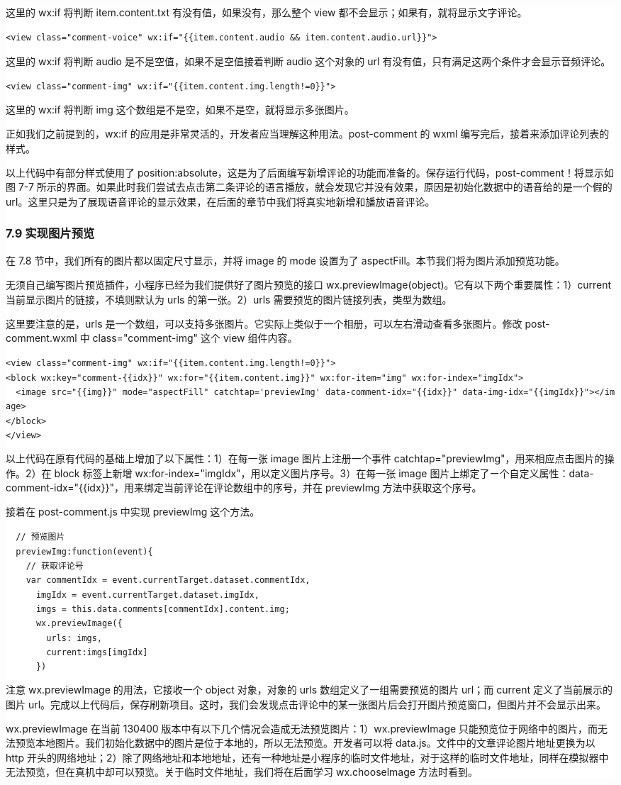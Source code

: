 这里的 wx:if 将判断 item.content.txt 有没有值，如果没有，那么整个 view 都不会显示；如果有，就将显示文字评论。

    <view class="comment-voice" wx:if="{{item.content.audio && item.content.audio.url}}">

这里的 wx:if 将判断 audio 是不是空值，如果不是空值接着判断 audio 这个对象的 url 有没有值，只有满足这两个条件才会显示音频评论。

    <view class="comment-img" wx:if="{{item.content.img.length!=0}}">

这里的 wx:if 将判断 img 这个数组是不是空，如果不是空，就将显示多张图片。

正如我们之前提到的，wx:if 的应用是非常灵活的，开发者应当理解这种用法。post-comment 的 wxml 编写完后，接着来添加评论列表的样式。

以上代码中有部分样式使用了 position:absolute，这是为了后面编写新增评论的功能而准备的。保存运行代码，post-comment！将显示如图 7-7 所示的界面。如果此时我们尝试去点击第二条评论的语言播放，就会发现它并没有效果，原因是初始化数据中的语音给的是一个假的 urI。这里只是为了展现语音评论的显示效果，在后面的章节中我们将真实地新增和旙放语音评论。

### 7.9 实现图片预览

在 7.8 节中，我们所有的图片都以固定尺寸显示，并将 image 的 mode 设置为了 aspectFill。本节我们将为图片添加预览功能。

无须自己编写图片预览插件，小程序已经为我们提供好了图片预览的接口 wx.previewlmage(object)。它有以下两个重要属性：1）current 当前显示图片的链接，不填则默认为 urls 的第一张。2）urls 需要预览的图片链接列表，类型为数组。

这里要注意的是，urls 是一个数组，可以支持多张图片。它实际上类似于一个相册，可以左右滑动查看多张图片。修改 post-comment.wxml 中 class="comment-img" 这个 view 组件内容。

```
<view class="comment-img" wx:if="{{item.content.img.length!=0}}">
<block wx:key="comment-{{idx}}" wx:for="{{item.content.img}}" wx:for-item="img" wx:for-index="imgIdx">
  <image src="{{img}}" mode="aspectFill" catchtap='previewImg' data-comment-idx="{{idx}}" data-img-idx="{{imgIdx}}"></image>
</block>
</view>
```

以上代码在原有代码的基础上增加了以下属性：1）在每一张 image 图片上注册一个事件 catchtap="previewImg"，用来相应点击图片的操作。2）在 block 标签上新增 wx:for-index="imgIdx"，用以定义图片序号。3）在每一张 image 图片上绑定了ー个自定义属性：data-comment-idx="{{idx}}"，用来绑定当前评论在评论数组中的序号，并在 previewImg 方法中获取这个序号。

接着在 post-comment.js 中实现 previewImg 这个方法。

```
  // 预览图片
  previewImg:function(event){
    // 获取评论号
    var commentIdx = event.currentTarget.dataset.commentIdx,
      imgIdx = event.currentTarget.dataset.imgIdx,
      imgs = this.data.comments[commentIdx].content.img;
      wx.previewImage({
        urls: imgs,
        current:imgs[imgIdx]
      })
```

注意 wx.previewImage 的用法，它接收一个 object 对象，对象的 urls 数组定义了一组需要预览的图片 url；而 current 定义了当前展示的图片 url。完成以上代码后，保存刷新项目。这时，我们会发现点击评论中的某一张图片后会打开图片预览窗口，但图片并不会显示出来。

wx.previewImage 在当前 130400 版本中有以下几个情况会造成无法预览图片：1）wx.previewImage 只能预览位于网络中的图片，而无法预览本地图片。我们初始化数据中的图片是位于本地的，所以无法预览。开发者可以将 data.js。文件中的文章评论图片地址更换为以 http 开头的网络地址；2）除了网络地址和本地地址，还有一种地址是小程序的临时文件地址，对于这样的临时文件地址，同样在模拟器中无法预览，但在真机中却可以预览。关于临时文件地址，我们将在后面学习 wx.chooselmage 方法时看到。
